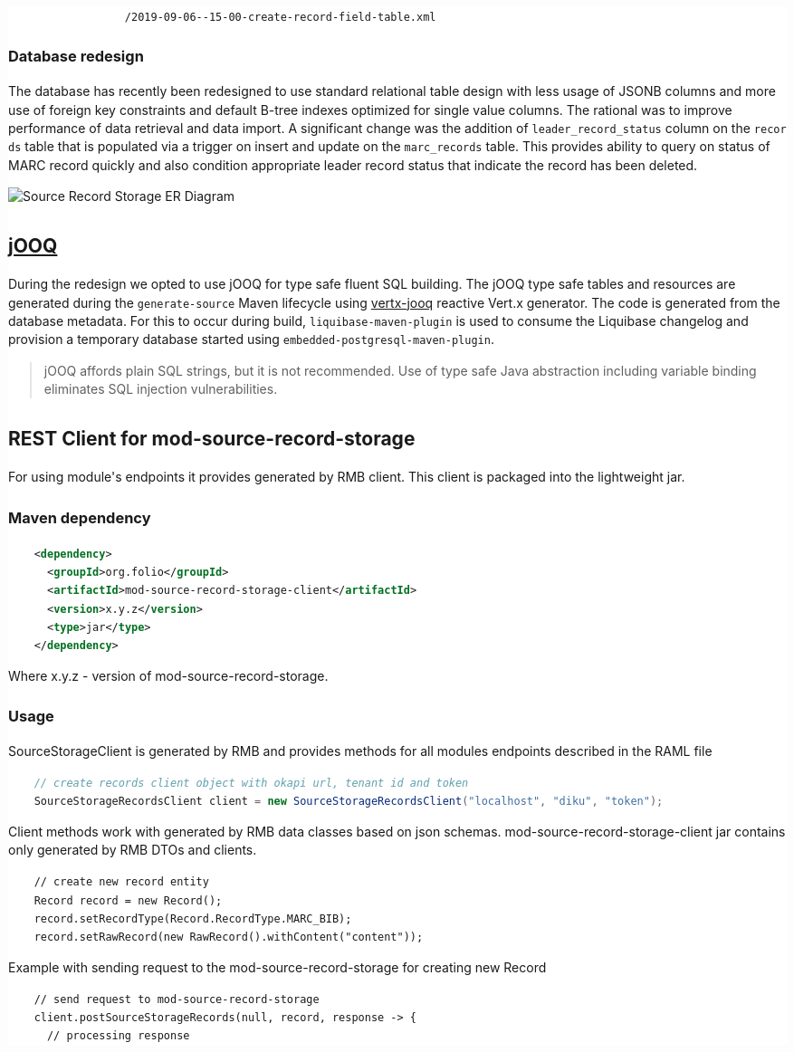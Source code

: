 ```
                  /2019-09-06--15-00-create-record-field-table.xml
```

### Database redesign

The database has recently been redesigned to use standard relational table design with less usage of JSONB columns and more use of foreign key constraints and default B-tree indexes optimized for single value columns. The rational was to improve performance of data retrieval and data import. A significant change was the addition of `leader_record_status` column on the `records` table that is populated via a trigger on insert and update on the `marc_records` table. This provides ability to query on status of MARC record quickly and also condition appropriate leader record status that indicate the record has been deleted.

<img src="er-diagram.png" alt="Source Record Storage ER Diagram" style="display:block; float:none; margin-left:auto; margin-right:auto;" />

## [jOOQ](https://www.jooq.org/)

During the redesign we opted to use jOOQ for type safe fluent SQL building. The jOOQ type safe tables and resources are generated during the `generate-source` Maven lifecycle using [vertx-jooq](https://github.com/jklingsporn/vertx-jooq) reactive Vert.x generator. The code is generated from the database metadata. For this to occur during build, `liquibase-maven-plugin` is used to consume the Liquibase changelog and provision a temporary database started using `embedded-postgresql-maven-plugin`.

> jOOQ affords plain SQL strings, but it is not recommended. Use of type safe Java abstraction including variable binding eliminates SQL injection vulnerabilities.

## REST Client for mod-source-record-storage

For using module's endpoints it provides generated by RMB client. This client is packaged into the lightweight jar.

### Maven dependency 

```xml
    <dependency>
      <groupId>org.folio</groupId>
      <artifactId>mod-source-record-storage-client</artifactId>
      <version>x.y.z</version>
      <type>jar</type>
    </dependency>
```
Where x.y.z - version of mod-source-record-storage.

### Usage

SourceStorageClient is generated by RMB and provides methods for all modules endpoints described in the RAML file
```java
    // create records client object with okapi url, tenant id and token
    SourceStorageRecordsClient client = new SourceStorageRecordsClient("localhost", "diku", "token");
```
Client methods work with generated by RMB data classes based on json schemas. 
mod-source-record-storage-client jar contains only generated by RMB DTOs and clients. 
```
    // create new record entity
    Record record = new Record();
    record.setRecordType(Record.RecordType.MARC_BIB);
    record.setRawRecord(new RawRecord().withContent("content"));
```
Example with sending request to the mod-source-record-storage for creating new Record
```
    // send request to mod-source-record-storage
    client.postSourceStorageRecords(null, record, response -> {
      // processing response
```